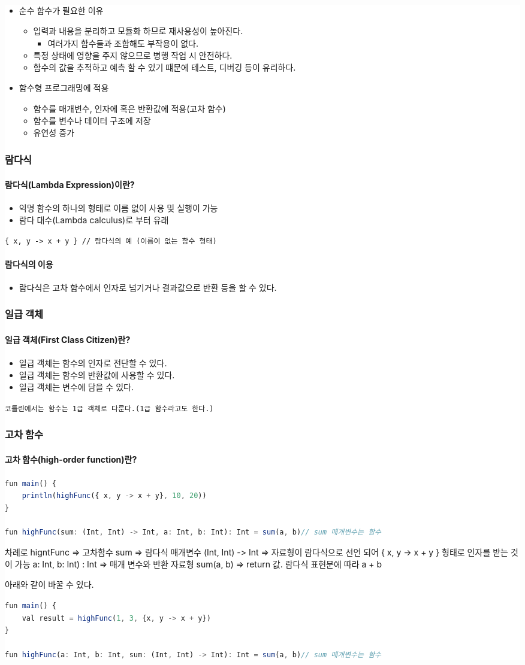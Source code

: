 + 순수 함수가 필요한 이유
    + 입력과 내용을 분리하고 모듈화 하므로 재사용성이 높아진다.
        + 여러가지 함수들과 조합해도 부작용이 없다.
    + 특정 상태에 영향을 주지 않으므로 병행 작업 시 안전하다.
    + 함수의 값을 추적하고 예측 할 수 있기 떄문에 테스트, 디버깅 등이 유리하다.

+ 함수형 프로그래밍에 적용
    + 함수를 매개변수, 인자에 혹은 반환값에 적용(고차 함수)
    + 함수를 변수나 데이터 구조에 저장
    + 유연성 증가
  

### 람다식
#### 람다식(Lambda Expression)이란?
- 익명 함수의 하나의 형태로 이름 없이 사용 및 실행이 가능
- 람다 대수(Lambda calculus)로 부터 유래

`{ x, y -> x + y } // 람다식의 예 (이름이 없는 함수 형태)`

#### 람다식의 이용
- 람다식은 고차 함수에서 인자로 넘기거나 결과값으로 반환 등을 할 수 있다.

### 일급 객체
#### 일급 객체(First Class Citizen)란?
- 일급 객체는 함수의 인자로 전단할 수 있다.
- 일급 객체는 함수의 반환값에 사용할 수 있다.
- 일급 객체는 변수에 담을 수 있다.

`코틀린에서는 함수는 1급 객체로 다룬다.(1급 함수라고도 한다.)`

### 고차 함수
#### 고차 함수(high-order function)란?
```javascript
fun main() {
    println(highFunc({ x, y -> x + y}, 10, 20))
}

fun highFunc(sum: (Int, Int) -> Int, a: Int, b: Int): Int = sum(a, b)// sum 매개변수는 함수
``` 
차례로
higntFunc => 고차함수
sum => 람다식 매개변수
(Int, Int) -> Int => 자료형이 람다식으로 선언 되어 { x, y -> x + y } 형태로 인자를 받는 것이 가능
a: Int, b: Int) : Int => 매개 변수와 반환 자료형
sum(a, b) => return 값. 람다식 표현문에 따라 a + b

아래와 같이 바꿀 수 있다.

```javascript
fun main() {
    val result = highFunc(1, 3, {x, y -> x + y})
}

fun highFunc(a: Int, b: Int, sum: (Int, Int) -> Int): Int = sum(a, b)// sum 매개변수는 함수
``` 
